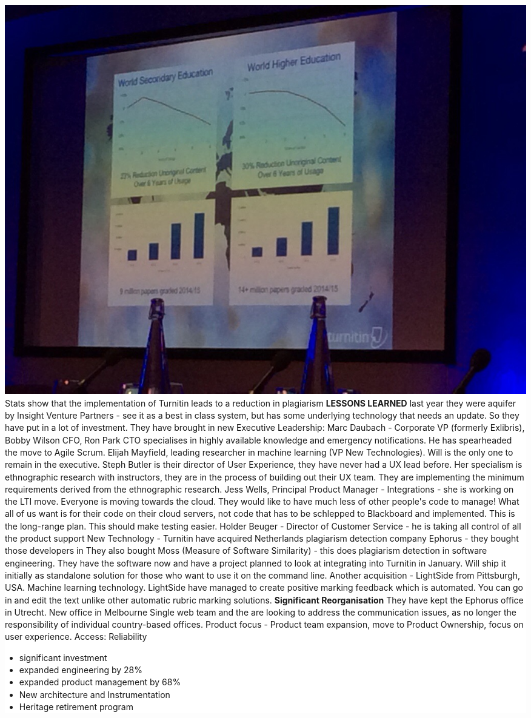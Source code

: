 [![20151023-121200.jpg](images/20151023-121200.jpg)](http://www.fionamacneill.co.uk/blog/wp-content/uploads/2015/10/20151023-121200.jpg) Stats show that the implementation of Turnitin leads to a reduction in plagiarism **LESSONS LEARNED** last year they were aquifer by Insight Venture Partners - see it as a best in class system, but has some underlying technology that needs an update. So they have put in a lot of investment. They have brought in new Executive Leadership: Marc Daubach - Corporate VP (formerly Exlibris), Bobby Wilson CFO, Ron Park CTO specialises in highly available knowledge and emergency notifications. He has spearheaded the move to Agile Scrum. Elijah Mayfield, leading researcher in machine learning (VP New Technologies). Will is the only one to remain in the executive. Steph Butler is their director of User Experience, they have never had a UX lead before. Her specialism is ethnographic research with instructors, they are in the process of building out their UX team. They are implementing the minimum requirements derived from the ethnographic research. Jess Wells, Principal Product Manager - Integrations - she is working on the LTI move. Everyone is moving towards the cloud. They would like to have much less of other people's code to manage! What all of us want is for their code on their cloud servers, not code that has to be schlepped to Blackboard and implemented. This is the long-range plan. This should make testing easier. Holder Beuger - Director of Customer Service - he is taking all control of all the product support New Technology - Turnitin have acquired Netherlands plagiarism detection company Ephorus - they bought those developers in They also bought Moss (Measure of Software Similarity) - this does plagiarism detection in software engineering. They have the software now and have a project planned to look at integrating into Turnitin in January. Will ship it initially as standalone solution for those who want to use it on the command line. Another acquisition - LightSide from Pittsburgh, USA. Machine learning technology. LightSide have managed to create positive marking feedback which is automated. You can go in and edit the text unlike other automatic rubric marking solutions. **Significant Reorganisation** They have kept the Ephorus office in Utrecht. New office in Melbourne Single web team and the are looking to address the communication issues, as no longer the responsibility of individual country-based offices. Product focus - Product team expansion, move to Product Ownership, focus on user experience. Access: Reliability

- significant investment
- expanded engineering by 28%
- expanded product management by 68%
- New architecture and Instrumentation
- Heritage retirement program
